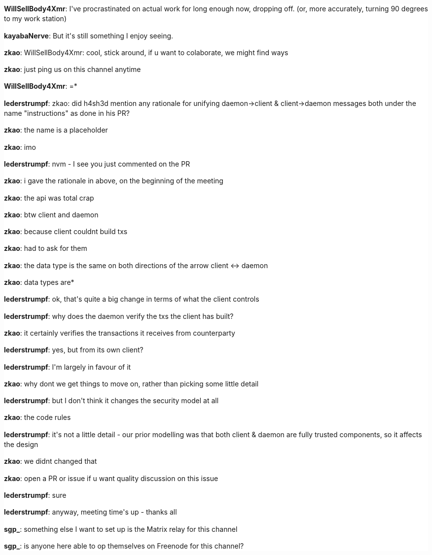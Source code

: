 **WillSellBody4Xmr**:	I've procrastinated on actual work for long enough now, dropping off. (or, more accurately, turning 90 degrees to my work station)

**kayabaNerve**:	But it's still something I enjoy seeing.

**zkao**:	WillSellBody4Xmr: cool, stick around, if u want to colaborate, we might find ways

**zkao**:	just ping us on this channel anytime

**WillSellBody4Xmr**:	=*

**lederstrumpf**:	zkao: did h4sh3d mention any rationale for unifying daemon->client & client->daemon messages both under the name "instructions" as done in his PR?

**zkao**:	the name is a placeholder

**zkao**:	imo

**lederstrumpf**:	nvm - I see you just commented on the PR

**zkao**:	i gave the rationale in above, on the beginning of the meeting

**zkao**:	the api was total crap

**zkao**:	btw client and daemon

**zkao**:	because client couldnt build txs

**zkao**:	had to ask for them

**zkao**:	the data type is the same on both directions of the arrow client <-> daemon

**zkao**:	data types are*

**lederstrumpf**:	ok, that's quite a big change in terms of what the client controls

**lederstrumpf**:	why does the daemon verify the txs the client has built?

**zkao**:	it certainly verifies the transactions it receives from counterparty

**lederstrumpf**:	yes, but from its own client?

**lederstrumpf**:	I'm largely in favour of it

**zkao**:	why dont we get things to move on, rather than picking some little detail

**lederstrumpf**:	but I don't think it changes the security model at all

**zkao**:	the code rules

**lederstrumpf**:	it's not a little detail - our prior modelling was that both client & daemon are fully trusted components, so it affects the design

**zkao**:	we didnt changed that

**zkao**:	open a PR or issue if u want quality discussion on this issue

**lederstrumpf**:	sure

**lederstrumpf**:	anyway, meeting time's up - thanks all

**sgp_**:	something else I want to set up is the Matrix relay for this channel

**sgp_**:	is anyone here able to op themselves on Freenode for this channel?
